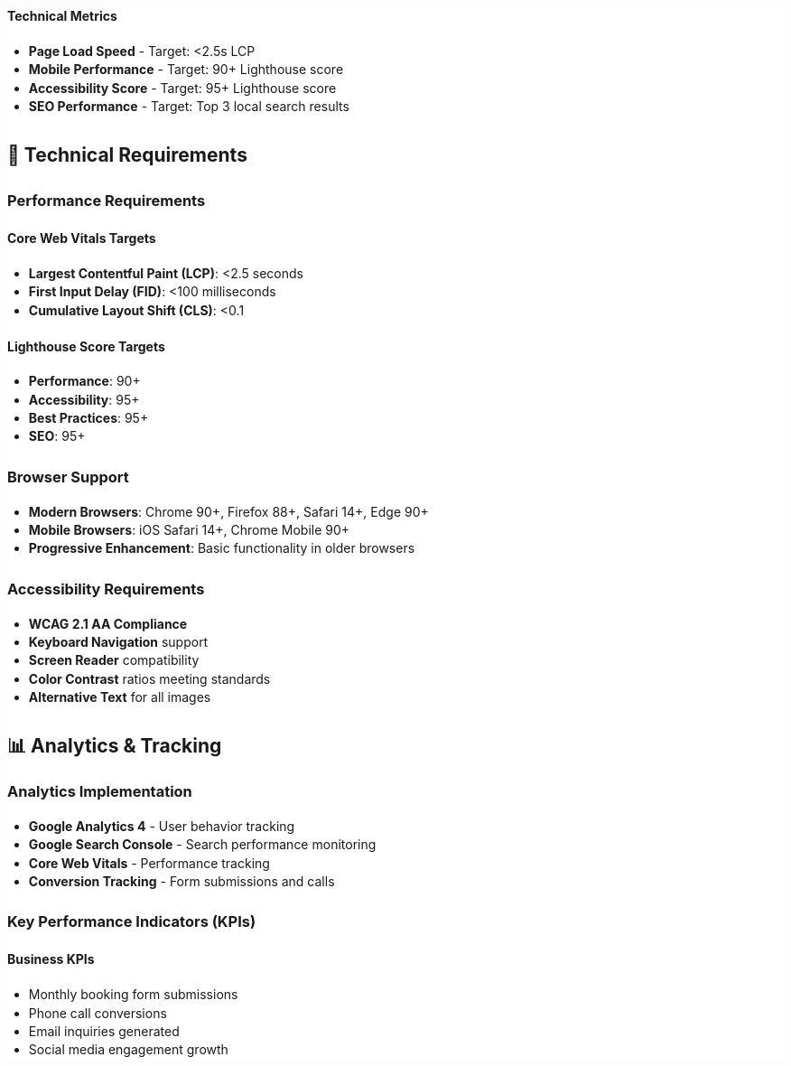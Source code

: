 #### Technical Metrics
- **Page Load Speed** - Target: <2.5s LCP
- **Mobile Performance** - Target: 90+ Lighthouse score
- **Accessibility Score** - Target: 95+ Lighthouse score
- **SEO Performance** - Target: Top 3 local search results

## 🔧 Technical Requirements

### Performance Requirements

#### Core Web Vitals Targets
- **Largest Contentful Paint (LCP)**: <2.5 seconds
- **First Input Delay (FID)**: <100 milliseconds
- **Cumulative Layout Shift (CLS)**: <0.1

#### Lighthouse Score Targets
- **Performance**: 90+
- **Accessibility**: 95+
- **Best Practices**: 95+
- **SEO**: 95+

### Browser Support
- **Modern Browsers**: Chrome 90+, Firefox 88+, Safari 14+, Edge 90+
- **Mobile Browsers**: iOS Safari 14+, Chrome Mobile 90+
- **Progressive Enhancement**: Basic functionality in older browsers

### Accessibility Requirements
- **WCAG 2.1 AA Compliance**
- **Keyboard Navigation** support
- **Screen Reader** compatibility
- **Color Contrast** ratios meeting standards
- **Alternative Text** for all images

## 📊 Analytics & Tracking

### Analytics Implementation
- **Google Analytics 4** - User behavior tracking
- **Google Search Console** - Search performance monitoring
- **Core Web Vitals** - Performance tracking
- **Conversion Tracking** - Form submissions and calls

### Key Performance Indicators (KPIs)

#### Business KPIs
- Monthly booking form submissions
- Phone call conversions
- Email inquiries generated
- Social media engagement growth

